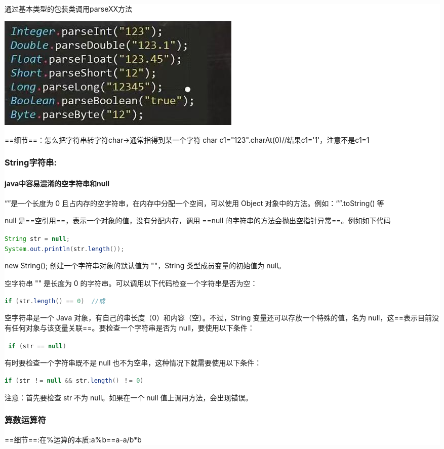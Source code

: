 通过基本类型的包装类调用parseXX方法

![](Aa图片-java/04-08_6.jpg)

==细节==：怎么把字符串转字符char->通常指得到某一个字符
char c1="123".charAt(0)//结果c1='1'，注意不是c1=1

### String字符串:

#### java中容易混淆的空字符串和null

“”是一个长度为 0 且占内存的空字符串，在内存中分配一个空间，可以使用 Object 对象中的方法。例如：“”.toString() 等

null 是==空引用==，表示一个对象的值，没有分配内存，调用 ==null 的字符串的方法会抛出空指针异常==。例如如下代码

```java
String str = null;
System.out.println(str.length());
```

new String(); 创建一个字符串对象的默认值为 ""，String 类型成员变量的初始值为 null。

空字符串 "" 是长度为 0 的字符串。可以调用以下代码检查一个字符串是否为空：

```java
if (str.length() == 0)  //或
```

空字符串是一个 Java 对象，有自己的串长度（0）和内容（空）。不过，String 变量还可以存放一个特殊的值，名为 null，这==表示目前没有任何对象与该变量关联==。要检查一个字符串是否为 null，要使用以下条件：

```java
 if (str == null)
```

有时要检查一个字符串既不是 null 也不为空串，这种情况下就需要使用以下条件：

```java
if (str ！= null && str.length() ！= 0)
```

注意：首先要检查 str 不为 null。如果在一个 null 值上调用方法，会出现错误。



### 算数运算符

==细节==:在%运算的本质:a%b==a-a/b*b
